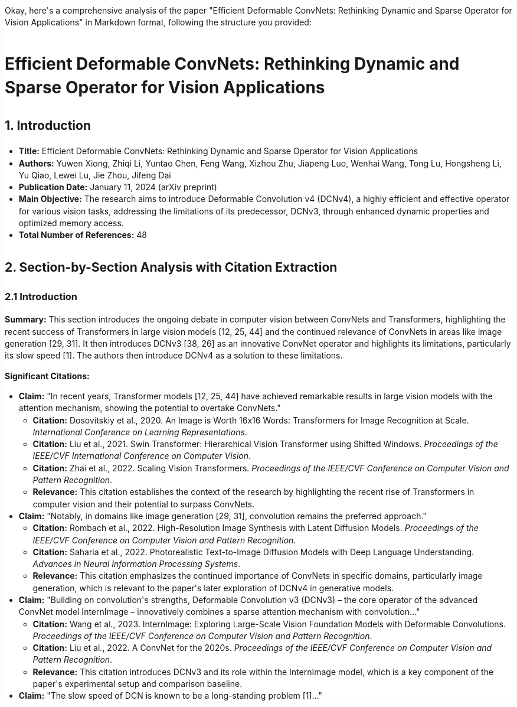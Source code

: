Okay, here's a comprehensive analysis of the paper "Efficient Deformable ConvNets: Rethinking Dynamic and Sparse Operator for Vision Applications" in Markdown format, following the structure you provided:


# Efficient Deformable ConvNets: Rethinking Dynamic and Sparse Operator for Vision Applications

## 1. Introduction

- **Title:** Efficient Deformable ConvNets: Rethinking Dynamic and Sparse Operator for Vision Applications
- **Authors:** Yuwen Xiong, Zhiqi Li, Yuntao Chen, Feng Wang, Xizhou Zhu, Jiapeng Luo, Wenhai Wang, Tong Lu, Hongsheng Li, Yu Qiao, Lewei Lu, Jie Zhou, Jifeng Dai
- **Publication Date:** January 11, 2024 (arXiv preprint)
- **Main Objective:** The research aims to introduce Deformable Convolution v4 (DCNv4), a highly efficient and effective operator for various vision tasks, addressing the limitations of its predecessor, DCNv3, through enhanced dynamic properties and optimized memory access.
- **Total Number of References:** 48


## 2. Section-by-Section Analysis with Citation Extraction

### 2.1 Introduction

**Summary:** This section introduces the ongoing debate in computer vision between ConvNets and Transformers, highlighting the recent success of Transformers in large vision models [12, 25, 44] and the continued relevance of ConvNets in areas like image generation [29, 31]. It then introduces DCNv3 [38, 26] as an innovative ConvNet operator and highlights its limitations, particularly its slow speed [1]. The authors then introduce DCNv4 as a solution to these limitations.

**Significant Citations:**

* **Claim:** "In recent years, Transformer models [12, 25, 44] have achieved remarkable results in large vision models with the attention mechanism, showing the potential to overtake ConvNets."
    * **Citation:** Dosovitskiy et al., 2020. An Image is Worth 16x16 Words: Transformers for Image Recognition at Scale. *International Conference on Learning Representations*.
    * **Citation:** Liu et al., 2021. Swin Transformer: Hierarchical Vision Transformer using Shifted Windows. *Proceedings of the IEEE/CVF International Conference on Computer Vision*.
    * **Citation:**  Zhai et al., 2022. Scaling Vision Transformers. *Proceedings of the IEEE/CVF Conference on Computer Vision and Pattern Recognition*.
    * **Relevance:** This citation establishes the context of the research by highlighting the recent rise of Transformers in computer vision and their potential to surpass ConvNets.
* **Claim:** "Notably, in domains like image generation [29, 31], convolution remains the preferred approach."
    * **Citation:** Rombach et al., 2022. High-Resolution Image Synthesis with Latent Diffusion Models. *Proceedings of the IEEE/CVF Conference on Computer Vision and Pattern Recognition*.
    * **Citation:** Saharia et al., 2022. Photorealistic Text-to-Image Diffusion Models with Deep Language Understanding. *Advances in Neural Information Processing Systems*.
    * **Relevance:** This citation emphasizes the continued importance of ConvNets in specific domains, particularly image generation, which is relevant to the paper's later exploration of DCNv4 in generative models.
* **Claim:** "Building on convolution's strengths, Deformable Convolution v3 (DCNv3) – the core operator of the advanced ConvNet model InternImage – innovatively combines a sparse attention mechanism with convolution..."
    * **Citation:** Wang et al., 2023. InternImage: Exploring Large-Scale Vision Foundation Models with Deformable Convolutions. *Proceedings of the IEEE/CVF Conference on Computer Vision and Pattern Recognition*.
    * **Citation:** Liu et al., 2022. A ConvNet for the 2020s. *Proceedings of the IEEE/CVF Conference on Computer Vision and Pattern Recognition*.
    * **Relevance:** This citation introduces DCNv3 and its role within the InternImage model, which is a key component of the paper's experimental setup and comparison baseline.
* **Claim:** "The slow speed of DCN is known to be a long-standing problem [1]..."